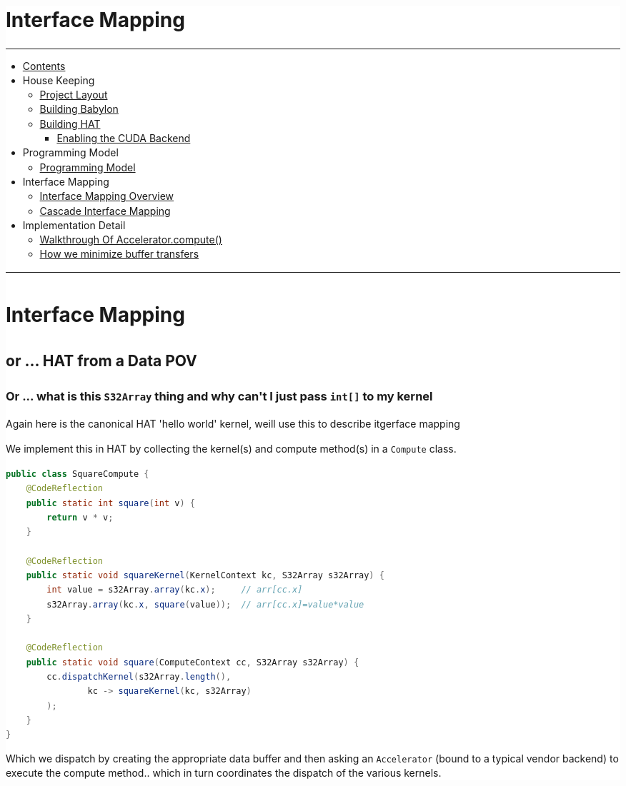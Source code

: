 # Interface Mapping

----

* [Contents](hat-00.md)
* House Keeping
  * [Project Layout](hat-01-01-project-layout.md)
  * [Building Babylon](hat-01-02-building-babylon.md)
  * [Building HAT](hat-01-03-building-hat.md)
    * [Enabling the CUDA Backend](hat-01-05-building-hat-for-cuda.md)
* Programming Model
  * [Programming Model](hat-03-programming-model.md)
* Interface Mapping
  * [Interface Mapping Overview](hat-04-01-interface-mapping.md)
  * [Cascade Interface Mapping](hat-04-02-cascade-interface-mapping.md)
* Implementation Detail
  * [Walkthrough Of Accelerator.compute()](hat-accelerator-compute.md)
  * [How we minimize buffer transfers](hat-minimizing-buffer-transfers.md)

----

# Interface Mapping

## or ... HAT from a Data POV

### Or ... what is this `S32Array` thing and why can't I just pass `int[]` to my kernel

Again here is the canonical HAT 'hello world' kernel, weill use this to describe itgerface mapping

We implement this in HAT by collecting the kernel(s) and compute method(s) in a `Compute` class.

```java
public class SquareCompute {
    @CodeReflection
    public static int square(int v) {
        return v * v;
    }

    @CodeReflection
    public static void squareKernel(KernelContext kc, S32Array s32Array) {
        int value = s32Array.array(kc.x);     // arr[cc.x]
        s32Array.array(kc.x, square(value));  // arr[cc.x]=value*value
    }

    @CodeReflection
    public static void square(ComputeContext cc, S32Array s32Array) {
        cc.dispatchKernel(s32Array.length(),
                kc -> squareKernel(kc, s32Array)
        );
    }
}
```
Which we dispatch by creating the appropriate data buffer and then asking an `Accelerator` (bound to a typical vendor backend) to execute the compute method.. which in turn coordinates the dispatch of the various kernels.
